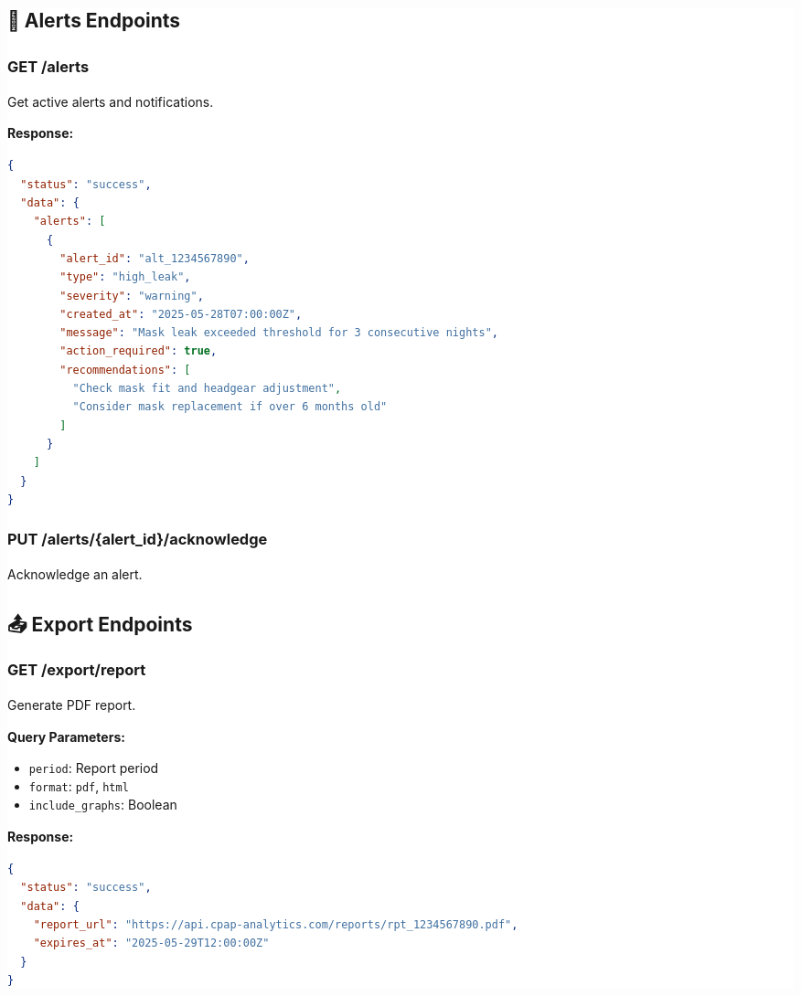 ## 🚨 Alerts Endpoints

### GET /alerts
Get active alerts and notifications.

**Response:**
```json
{
  "status": "success",
  "data": {
    "alerts": [
      {
        "alert_id": "alt_1234567890",
        "type": "high_leak",
        "severity": "warning",
        "created_at": "2025-05-28T07:00:00Z",
        "message": "Mask leak exceeded threshold for 3 consecutive nights",
        "action_required": true,
        "recommendations": [
          "Check mask fit and headgear adjustment",
          "Consider mask replacement if over 6 months old"
        ]
      }
    ]
  }
}
```

### PUT /alerts/{alert_id}/acknowledge
Acknowledge an alert.

## 📤 Export Endpoints

### GET /export/report
Generate PDF report.

**Query Parameters:**
- `period`: Report period
- `format`: `pdf`, `html`
- `include_graphs`: Boolean

**Response:**
```json
{
  "status": "success",
  "data": {
    "report_url": "https://api.cpap-analytics.com/reports/rpt_1234567890.pdf",
    "expires_at": "2025-05-29T12:00:00Z"
  }
}
```
